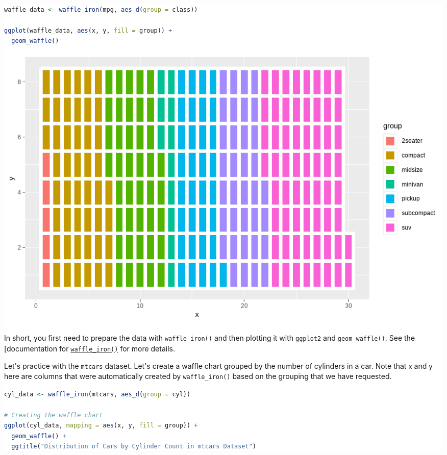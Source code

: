 ```R
waffle_data <- waffle_iron(mpg, aes_d(group = class))

ggplot(waffle_data, aes(x, y, fill = group)) + 
  geom_waffle()
```

![Waffle chart 2](img/waffle2.png)

In short, you first need to prepare the data with `waffle_iron()` and then plotting it with `ggplot2` and `geom_waffle()`. See the [documentation for [`waffle_iron()`](https://rdrr.io/github/liamgilbey/ggwaffle/man/waffle_iron.html) for more details.

Let's practice with the `mtcars` dataset. Let's create a waffle chart grouped by the number of cylinders in a car. Note that `x` and `y` here are columns that were automatically created by `waffle_iron()` based on the grouping that we have requested.

```R
cyl_data <- waffle_iron(mtcars, aes_d(group = cyl))

# Creating the waffle chart
ggplot(cyl_data, mapping = aes(x, y, fill = group)) + 
  geom_waffle() + 
  ggtitle("Distribution of Cars by Cylinder Count in mtcars Dataset")
```
